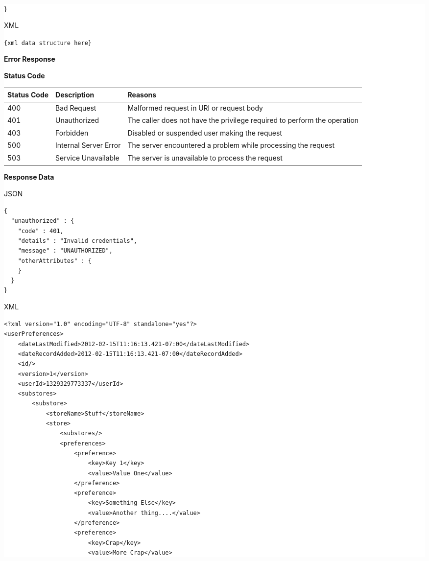 ```
}
```

XML

```
{xml data structure here}
```

**Error Response**

**Status Code**


| Status Code | Description | Reasons |  
| :-----------| :-----------| :-------|  
| 400 | Bad Request | Malformed request in URI or request body   |  
| 401 | Unauthorized | The caller does not have the privilege required to perform the operation   |  
| 403 | Forbidden | Disabled or suspended user making the request |  
| 500 | Internal Server Error | The server encountered a problem while processing the request|  
| 503 | Service Unavailable | The server is unavailable to process the request |  


**Response Data**

JSON

```
{
  "unauthorized" : {
    "code" : 401,
    "details" : "Invalid credentials",
    "message" : "UNAUTHORIZED",
    "otherAttributes" : {
    }
  }
}
```

XML

```
<?xml version="1.0" encoding="UTF-8" standalone="yes"?>
<userPreferences>
    <dateLastModified>2012-02-15T11:16:13.421-07:00</dateLastModified>
    <dateRecordAdded>2012-02-15T11:16:13.421-07:00</dateRecordAdded>
    <id/>
    <version>1</version>
    <userId>1329329773337</userId>
    <substores>
        <substore>
            <storeName>Stuff</storeName>
            <store>
                <substores/>
                <preferences>
                    <preference>
                        <key>Key 1</key>
                        <value>Value One</value>
                    </preference>
                    <preference>
                        <key>Something Else</key>
                        <value>Another thing....</value>
                    </preference>
                    <preference>
                        <key>Crap</key>
                        <value>More Crap</value>
```